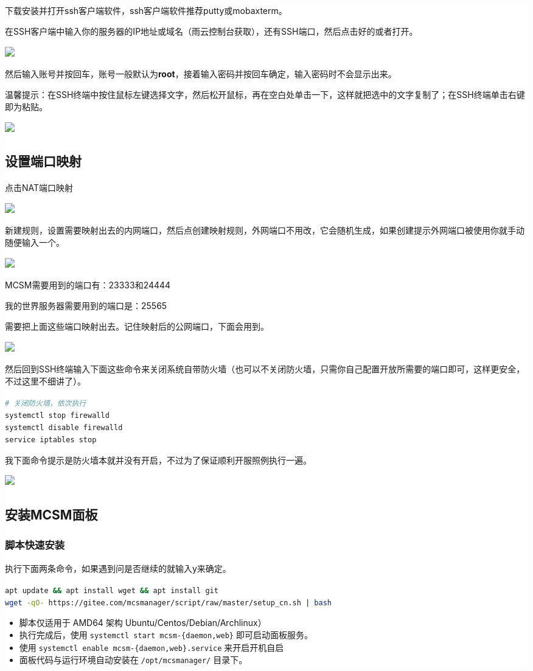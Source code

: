 下载安装并打开ssh客户端软件，ssh客户端软件推荐putty或mobaxterm。

在SSH客户端中输入你的服务器的IP地址或域名（雨云控制台获取），还有SSH端口，然后点击好的或者打开。

![](https://cn-sy1.rains3.com/rainyun-assets/Pic/2023/11/20231104140233_3408a561d0b8619d769b371be01fa0fc.png)

然后输入账号并按回车，账号一般默认为**root**，接着输入密码并按回车确定，输入密码时不会显示出来。

温馨提示：在SSH终端中按住鼠标左键选择文字，然后松开鼠标，再在空白处单击一下，这样就把选中的文字复制了；在SSH终端单击右键即为粘贴。

![](https://cn-sy1.rains3.com/rainyun-assets/Pic/2023/11/20231104140512_b899a62abc04487603141344cacc81f5.png)

## 设置端口映射

点击NAT端口映射

![](https://cn-sy1.rains3.com/rainyun-assets/Pic/2023/11/20231104140823_3f5cad264b669eb9931e2abde492a81c.png)

新建规则，设置需要映射出去的内网端口，然后点创建映射规则，外网端口不用改，它会随机生成，如果创建提示外网端口被使用你就手动随便输入一个。

![](https://cn-sy1.rains3.com/rainyun-assets/Pic/2023/11/20231104140948_d4a44a65593f82e2f40a4dcb7dd572a1.png)

MCSM需要用到的端口有：23333和24444

我的世界服务器需要用到的端口是：25565

需要把上面这些端口映射出去。记住映射后的公网端口，下面会用到。

![](https://cn-sy1.rains3.com/rainyun-assets/Pic/2023/11/20231104141054_03b02f601b3f7a0e03749618dd427dc8.png)

然后回到SSH终端输入下面这些命令来关闭系统自带防火墙（也可以不关闭防火墙，只需你自己配置开放所需要的端口即可，这样更安全，不过这里不细讲了）。

```bash
# 关闭防火墙，依次执行
systemctl stop firewalld
systemctl disable firewalld
service iptables stop
```

我下面命令提示是防火墙本就并没有开启，不过为了保证顺利开服照例执行一遍。

![](https://cn-sy1.rains3.com/rainyun-assets/Pic/2023/11/20231104141151_237ccdd2db806c3facc276bb243838c8.png)

## 安装MCSM面板

### 脚本快速安装

执行下面两条命令，如果遇到问是否继续的就输入y来确定。

```bash
apt update && apt install wget && apt install git
wget -qO- https://gitee.com/mcsmanager/script/raw/master/setup_cn.sh | bash
```

- 脚本仅适用于 AMD64 架构 Ubuntu/Centos/Debian/Archlinux）
- 执行完成后，使用 `systemctl start mcsm-{daemon,web}` 即可启动面板服务。
- 使用 `systemctl enable mcsm-{daemon,web}.service` 来开启开机自启
- 面板代码与运行环境自动安装在 `/opt/mcsmanager/` 目录下。
